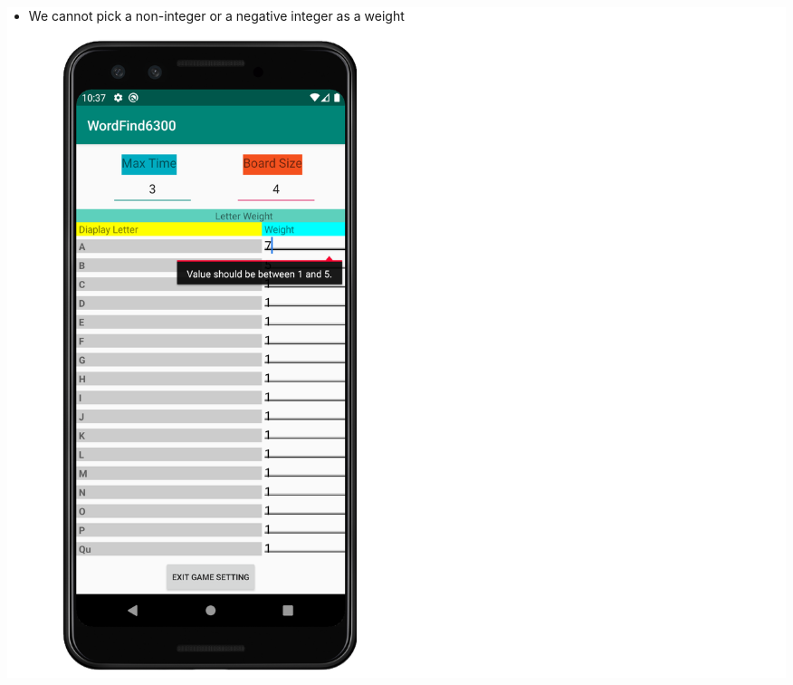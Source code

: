 - We cannot pick a non-integer or a negative integer as a weight

  <img src="..\Docs\images\Weight-Error.png" width="400" height="700"/>

